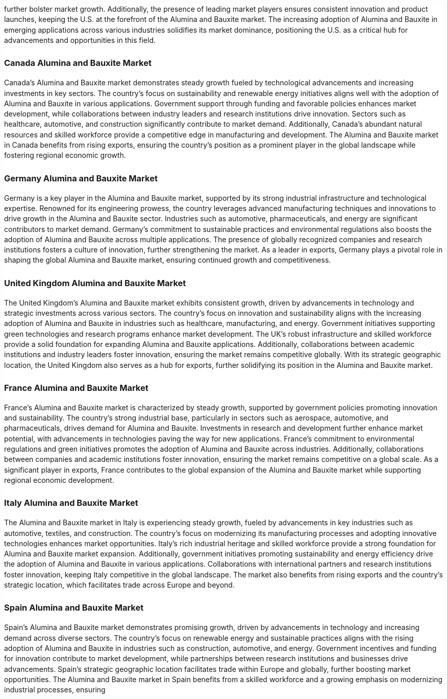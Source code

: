 further bolster market growth. Additionally, the presence of leading market players ensures consistent innovation and product launches, keeping the U.S. at the forefront of the Alumina and Bauxite market. The increasing adoption of Alumina and Bauxite in emerging applications across various industries solidifies its market dominance, positioning the U.S. as a critical hub for advancements and opportunities in this field.</p><h3>Canada Alumina and Bauxite Market</h3><p>Canada&rsquo;s Alumina and Bauxite market demonstrates steady growth fueled by technological advancements and increasing investments in key sectors. The country&rsquo;s focus on sustainability and renewable energy initiatives aligns well with the adoption of Alumina and Bauxite in various applications. Government support through funding and favorable policies enhances market development, while collaborations between industry leaders and research institutions drive innovation. Sectors such as healthcare, automotive, and construction significantly contribute to market demand. Additionally, Canada&rsquo;s abundant natural resources and skilled workforce provide a competitive edge in manufacturing and development. The Alumina and Bauxite market in Canada benefits from rising exports, ensuring the country&rsquo;s position as a prominent player in the global landscape while fostering regional economic growth.</p><h3>Germany Alumina and Bauxite Market</h3><p>Germany is a key player in the Alumina and Bauxite market, supported by its strong industrial infrastructure and technological expertise. Renowned for its engineering prowess, the country leverages advanced manufacturing techniques and innovations to drive growth in the Alumina and Bauxite sector. Industries such as automotive, pharmaceuticals, and energy are significant contributors to market demand. Germany&rsquo;s commitment to sustainable practices and environmental regulations also boosts the adoption of Alumina and Bauxite across multiple applications. The presence of globally recognized companies and research institutions fosters a culture of innovation, further strengthening the market. As a leader in exports, Germany plays a pivotal role in shaping the global Alumina and Bauxite market, ensuring continued growth and competitiveness.</p><h3>United Kingdom Alumina and Bauxite Market</h3><p>The United Kingdom&rsquo;s Alumina and Bauxite market exhibits consistent growth, driven by advancements in technology and strategic investments across various sectors. The country&rsquo;s focus on innovation and sustainability aligns with the increasing adoption of Alumina and Bauxite in industries such as healthcare, manufacturing, and energy. Government initiatives supporting green technologies and research programs enhance market development. The UK&rsquo;s robust infrastructure and skilled workforce provide a solid foundation for expanding Alumina and Bauxite applications. Additionally, collaborations between academic institutions and industry leaders foster innovation, ensuring the market remains competitive globally. With its strategic geographic location, the United Kingdom also serves as a hub for exports, further solidifying its position in the Alumina and Bauxite market.</p><h3>France Alumina and Bauxite Market</h3><p>France&rsquo;s Alumina and Bauxite market is characterized by steady growth, supported by government policies promoting innovation and sustainability. The country&rsquo;s strong industrial base, particularly in sectors such as aerospace, automotive, and pharmaceuticals, drives demand for Alumina and Bauxite. Investments in research and development further enhance market potential, with advancements in technologies paving the way for new applications. France&rsquo;s commitment to environmental regulations and green initiatives promotes the adoption of Alumina and Bauxite across industries. Additionally, collaborations between companies and academic institutions foster innovation, ensuring the market remains competitive on a global scale. As a significant player in exports, France contributes to the global expansion of the Alumina and Bauxite market while supporting regional economic development.</p><h3>Italy Alumina and Bauxite Market</h3><p>The Alumina and Bauxite market in Italy is experiencing steady growth, fueled by advancements in key industries such as automotive, textiles, and construction. The country&rsquo;s focus on modernizing its manufacturing processes and adopting innovative technologies enhances market opportunities. Italy&rsquo;s rich industrial heritage and skilled workforce provide a strong foundation for Alumina and Bauxite market expansion. Additionally, government initiatives promoting sustainability and energy efficiency drive the adoption of Alumina and Bauxite in various applications. Collaborations with international partners and research institutions foster innovation, keeping Italy competitive in the global landscape. The market also benefits from rising exports and the country&rsquo;s strategic location, which facilitates trade across Europe and beyond.</p><h3>Spain Alumina and Bauxite Market</h3><p>Spain&rsquo;s Alumina and Bauxite market demonstrates promising growth, driven by advancements in technology and increasing demand across diverse sectors. The country&rsquo;s focus on renewable energy and sustainable practices aligns with the rising adoption of Alumina and Bauxite in industries such as construction, automotive, and energy. Government incentives and funding for innovation contribute to market development, while partnerships between research institutions and businesses drive advancements. Spain&rsquo;s strategic geographic location facilitates trade within Europe and globally, further boosting market opportunities. The Alumina and Bauxite market in Spain benefits from a skilled workforce and a growing emphasis on modernizing industrial processes, ensuring